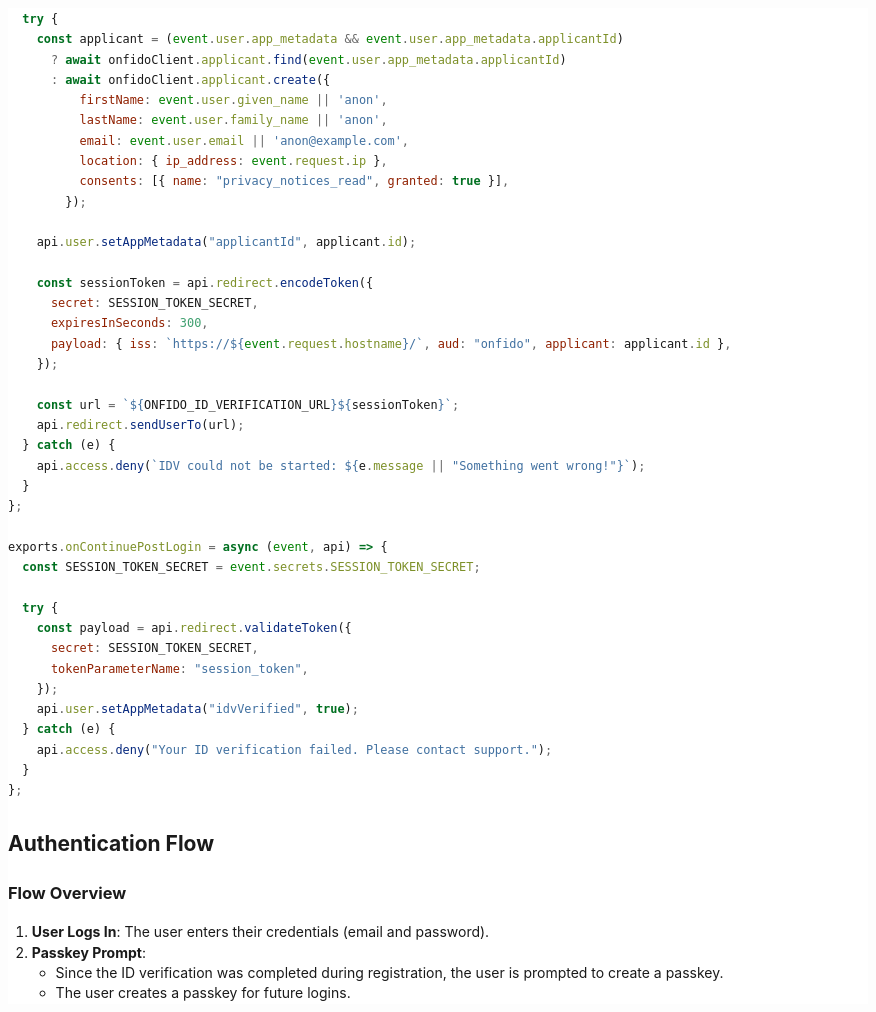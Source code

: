 ```javascript
  try {
    const applicant = (event.user.app_metadata && event.user.app_metadata.applicantId)
      ? await onfidoClient.applicant.find(event.user.app_metadata.applicantId)
      : await onfidoClient.applicant.create({
          firstName: event.user.given_name || 'anon',
          lastName: event.user.family_name || 'anon',
          email: event.user.email || 'anon@example.com',
          location: { ip_address: event.request.ip },
          consents: [{ name: "privacy_notices_read", granted: true }],
        });

    api.user.setAppMetadata("applicantId", applicant.id);

    const sessionToken = api.redirect.encodeToken({
      secret: SESSION_TOKEN_SECRET,
      expiresInSeconds: 300,
      payload: { iss: `https://${event.request.hostname}/`, aud: "onfido", applicant: applicant.id },
    });

    const url = `${ONFIDO_ID_VERIFICATION_URL}${sessionToken}`;
    api.redirect.sendUserTo(url);
  } catch (e) {
    api.access.deny(`IDV could not be started: ${e.message || "Something went wrong!"}`);
  }
};

exports.onContinuePostLogin = async (event, api) => {
  const SESSION_TOKEN_SECRET = event.secrets.SESSION_TOKEN_SECRET;

  try {
    const payload = api.redirect.validateToken({
      secret: SESSION_TOKEN_SECRET,
      tokenParameterName: "session_token",
    });
    api.user.setAppMetadata("idvVerified", true);
  } catch (e) {
    api.access.deny("Your ID verification failed. Please contact support.");
  }
};
```

## Authentication Flow

### Flow Overview

1. **User Logs In**: The user enters their credentials (email and password).
2. **Passkey Prompt**:
   - Since the ID verification was completed during registration, the user is prompted to create a passkey.
   - The user creates a passkey for future logins.

